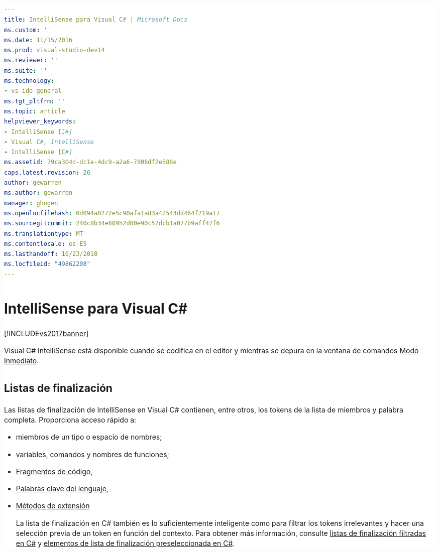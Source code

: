 ```yaml
---
title: IntelliSense para Visual C# | Microsoft Docs
ms.custom: ''
ms.date: 11/15/2016
ms.prod: visual-studio-dev14
ms.reviewer: ''
ms.suite: ''
ms.technology:
- vs-ide-general
ms.tgt_pltfrm: ''
ms.topic: article
helpviewer_keywords:
- IntelliSense [J#]
- Visual C#, IntelliSense
- IntelliSense [C#]
ms.assetid: 79ca304d-dc1e-4dc9-a2a6-7808df2e588e
caps.latest.revision: 26
author: gewarren
ms.author: gewarren
manager: ghogen
ms.openlocfilehash: 0d094a0272e5c90afa1a83a42543dd464f219a17
ms.sourcegitcommit: 240c8b34e80952d00e90c52dcb1a077b9aff47f6
ms.translationtype: MT
ms.contentlocale: es-ES
ms.lasthandoff: 10/23/2018
ms.locfileid: "49862208"
---
```

# <a name="visual-c-intellisense"></a>IntelliSense para Visual C#
[!INCLUDE[vs2017banner](../includes/vs2017banner.md)]

Visual C# IntelliSense está disponible cuando se codifica en el editor y mientras se depura en la ventana de comandos [Modo Inmediato](../ide/reference/immediate-window.md).  
  
## <a name="completion-lists"></a>Listas de finalización  
 Las listas de finalización de IntelliSense en Visual C# contienen, entre otros, los tokens de la lista de miembros y palabra completa. Proporciona acceso rápido a:  
  
- miembros de un tipo o espacio de nombres;  
  
- variables, comandos y nombres de funciones;  
  
- [Fragmentos de código](#CodeSnippets),  
  
- [Palabras clave del lenguaje](#Keywords),  
  
- [Métodos de extensión](#ExtensionMethods)  
  
  La lista de finalización en C# también es lo suficientemente inteligente como para filtrar los tokens irrelevantes y hacer una selección previa de un token en función del contexto. Para obtener más información, consulte [listas de finalización filtradas en C#](../misc/filtered-completion-lists-in-csharp.md) y [elementos de lista de finalización preseleccionada en C#](../misc/pre-selected-completion-list-items-in-csharp.md).  
  